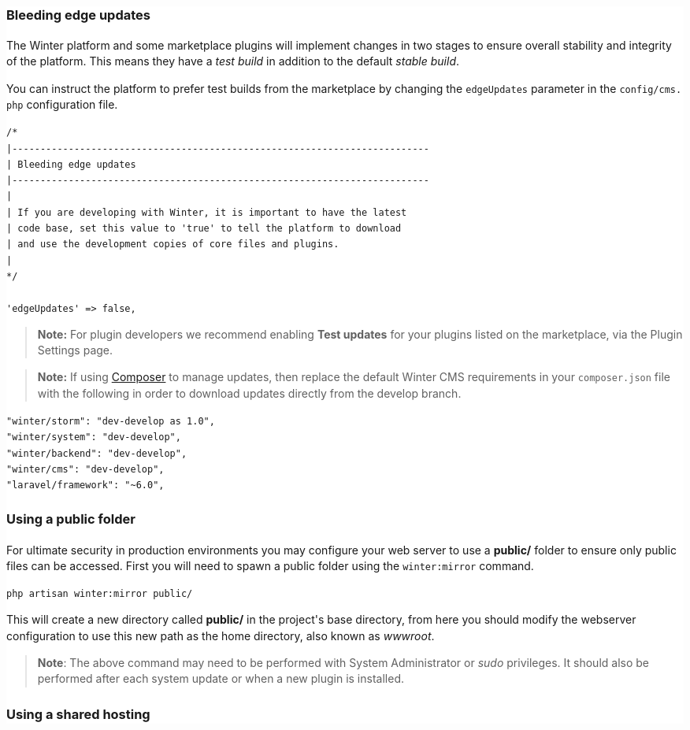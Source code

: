 <a name="edge-updates"></a>
### Bleeding edge updates

The Winter platform and some marketplace plugins will implement changes in two stages to ensure overall stability and integrity of the platform. This means they have a *test build* in addition to the default *stable build*.

You can instruct the platform to prefer test builds from the marketplace by changing the `edgeUpdates` parameter in the `config/cms.php` configuration file.

    /*
    |--------------------------------------------------------------------------
    | Bleeding edge updates
    |--------------------------------------------------------------------------
    |
    | If you are developing with Winter, it is important to have the latest
    | code base, set this value to 'true' to tell the platform to download
    | and use the development copies of core files and plugins.
    |
    */

    'edgeUpdates' => false,

> **Note:** For plugin developers we recommend enabling **Test updates** for your plugins listed on the marketplace, via the Plugin Settings page.

> **Note:** If using [Composer](../console/commands#console-install-composer) to manage updates, then replace the default Winter CMS requirements in your `composer.json` file with the following in order to download updates directly from the develop branch.

    "winter/storm": "dev-develop as 1.0",
    "winter/system": "dev-develop",
    "winter/backend": "dev-develop",
    "winter/cms": "dev-develop",
    "laravel/framework": "~6.0",

<a name="public-folder"></a>
### Using a public folder

For ultimate security in production environments you may configure your web server to use a **public/** folder to ensure only public files can be accessed. First you will need to spawn a public folder using the `winter:mirror` command.

    php artisan winter:mirror public/

This will create a new directory called **public/** in the project's base directory, from here you should modify the webserver configuration to use this new path as the home directory, also known as *wwwroot*.

> **Note**: The above command may need to be performed with System Administrator or *sudo* privileges. It should also be performed after each system update or when a new plugin is installed.

<a name="shared-hosting"></a>
### Using a shared hosting

